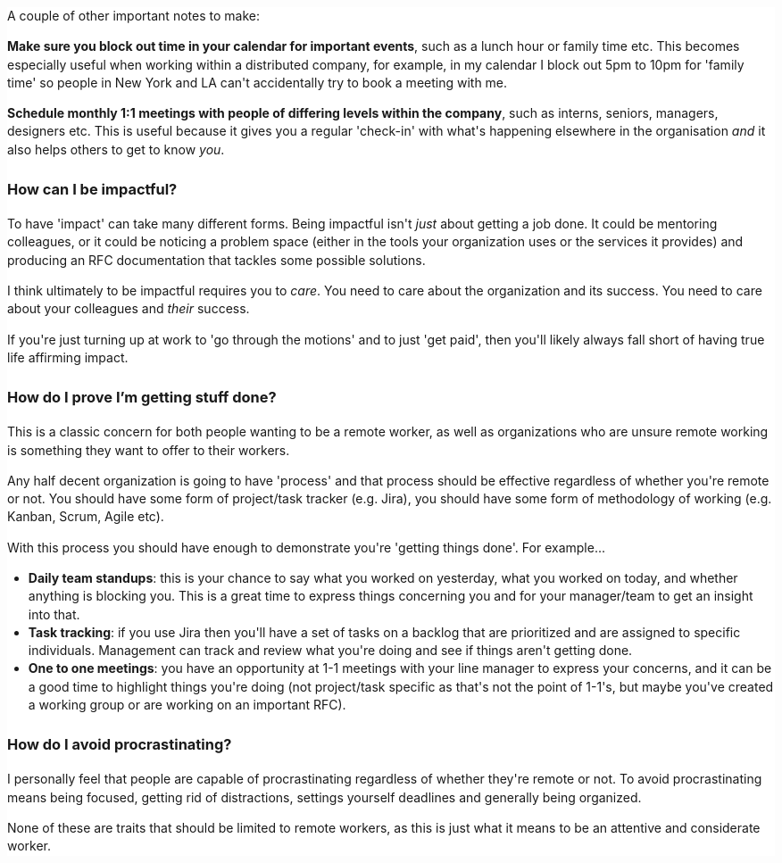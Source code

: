 A couple of other important notes to make:

**Make sure you block out time in your calendar for important events**, such as a lunch hour or family time etc. This becomes especially useful when working within a distributed company, for example, in my calendar I block out 5pm to 10pm for 'family time' so people in New York and LA can't accidentally try to book a meeting with me.

**Schedule monthly 1:1 meetings with people of differing levels within the company**, such as interns, seniors, managers, designers etc. This is useful because it gives you a regular 'check-in' with what's happening elsewhere in the organisation _and_ it also helps others to get to know _you_.

### How can I be impactful?

To have 'impact' can take many different forms. Being impactful isn't _just_ about getting a job done. It could be mentoring colleagues, or it could be noticing a problem space (either in the tools your organization uses or the services it provides) and producing an RFC documentation that tackles some possible solutions.

I think ultimately to be impactful requires you to _care_. You need to care about the organization and its success. You need to care about your colleagues and _their_ success.

If you're just turning up at work to 'go through the motions' and to just 'get paid', then you'll likely always fall short of having true life affirming impact.

### How do I prove I’m getting stuff done?

This is a classic concern for both people wanting to be a remote worker, as well as organizations who are unsure remote working is something they want to offer to their workers.

Any half decent organization is going to have 'process' and that process should be effective regardless of whether you're remote or not. You should have some form of project/task tracker (e.g. Jira), you should have some form of methodology of working (e.g. Kanban, Scrum, Agile etc).

With this process you should have enough to demonstrate you're 'getting things done'. For example...

- **Daily team standups**: this is your chance to say what you worked on yesterday, what you worked on today, and whether anything is blocking you. This is a great time to express things concerning you and for your manager/team to get an insight into that.
- **Task tracking**: if you use Jira then you'll have a set of tasks on a backlog that are prioritized and are assigned to specific individuals. Management can track and review what you're doing and see if things aren't getting done.
- **One to one meetings**: you have an opportunity at 1-1 meetings with your line manager to express your concerns, and it can be a good time to highlight things you're doing (not project/task specific as that's not the point of 1-1's, but maybe you've created a working group or are working on an important RFC).

### How do I avoid procrastinating?

I personally feel that people are capable of procrastinating regardless of whether they're remote or not. To avoid procrastinating means being focused, getting rid of distractions, settings yourself deadlines and generally being organized.

None of these are traits that should be limited to remote workers, as this is just what it means to be an attentive and considerate worker.
